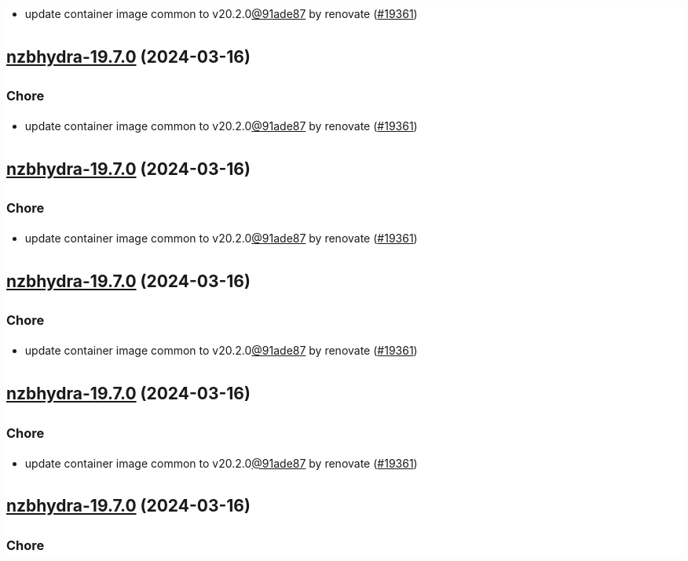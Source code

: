 
- update container image common to v20.2.0[@91ade87](https://github.com/91ade87) by renovate ([#19361](https://github.com/truecharts/charts/issues/19361))


## [nzbhydra-19.7.0](https://github.com/truecharts/charts/compare/nzbhydra-19.6.0...nzbhydra-19.7.0) (2024-03-16)

### Chore



- update container image common to v20.2.0[@91ade87](https://github.com/91ade87) by renovate ([#19361](https://github.com/truecharts/charts/issues/19361))


## [nzbhydra-19.7.0](https://github.com/truecharts/charts/compare/nzbhydra-19.6.0...nzbhydra-19.7.0) (2024-03-16)

### Chore



- update container image common to v20.2.0[@91ade87](https://github.com/91ade87) by renovate ([#19361](https://github.com/truecharts/charts/issues/19361))


## [nzbhydra-19.7.0](https://github.com/truecharts/charts/compare/nzbhydra-19.6.0...nzbhydra-19.7.0) (2024-03-16)

### Chore



- update container image common to v20.2.0[@91ade87](https://github.com/91ade87) by renovate ([#19361](https://github.com/truecharts/charts/issues/19361))


## [nzbhydra-19.7.0](https://github.com/truecharts/charts/compare/nzbhydra-19.6.0...nzbhydra-19.7.0) (2024-03-16)

### Chore



- update container image common to v20.2.0[@91ade87](https://github.com/91ade87) by renovate ([#19361](https://github.com/truecharts/charts/issues/19361))


## [nzbhydra-19.7.0](https://github.com/truecharts/charts/compare/nzbhydra-19.6.0...nzbhydra-19.7.0) (2024-03-16)

### Chore


